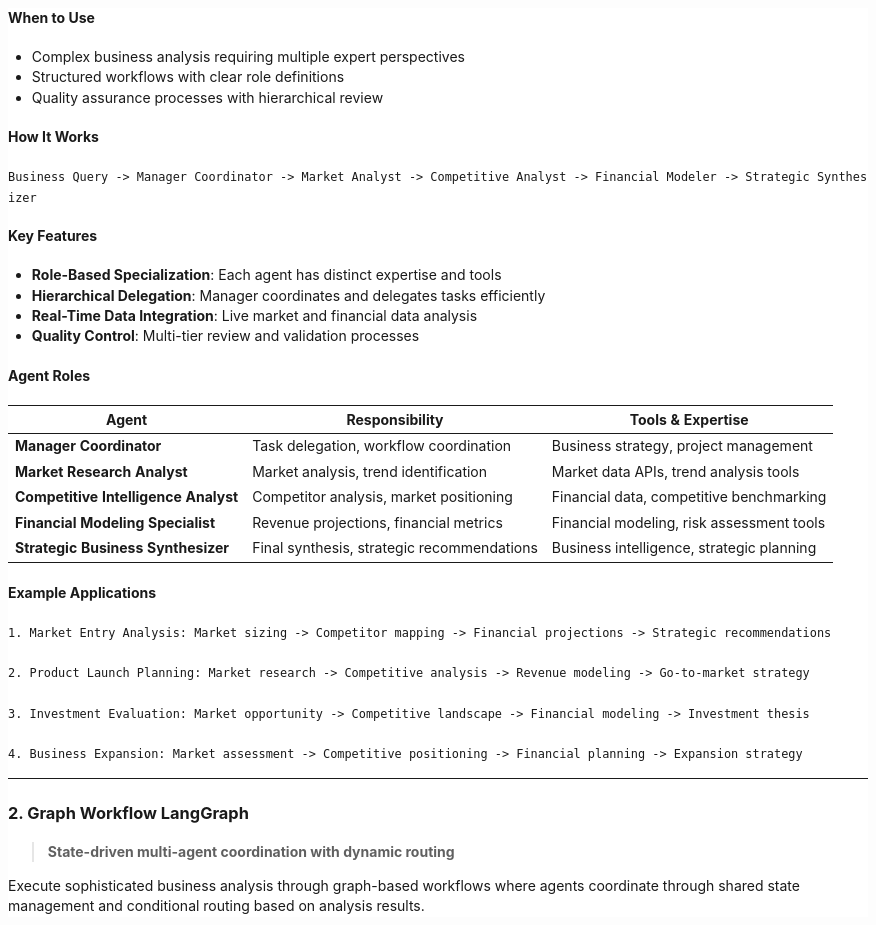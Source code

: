 #### When to Use
- Complex business analysis requiring multiple expert perspectives
- Structured workflows with clear role definitions
- Quality assurance processes with hierarchical review

#### How It Works
```
Business Query -> Manager Coordinator -> Market Analyst -> Competitive Analyst -> Financial Modeler -> Strategic Synthesizer
```

#### Key Features
- **Role-Based Specialization**: Each agent has distinct expertise and tools
- **Hierarchical Delegation**: Manager coordinates and delegates tasks efficiently
- **Real-Time Data Integration**: Live market and financial data analysis
- **Quality Control**: Multi-tier review and validation processes

#### Agent Roles
| Agent | Responsibility | Tools & Expertise |
|-------|---------------|-----------|
| **Manager Coordinator** | Task delegation, workflow coordination | Business strategy, project management |
| **Market Research Analyst** | Market analysis, trend identification | Market data APIs, trend analysis tools |
| **Competitive Intelligence Analyst** | Competitor analysis, market positioning | Financial data, competitive benchmarking |
| **Financial Modeling Specialist** | Revenue projections, financial metrics | Financial modeling, risk assessment tools |
| **Strategic Business Synthesizer** | Final synthesis, strategic recommendations | Business intelligence, strategic planning |

#### Example Applications
```
1. Market Entry Analysis: Market sizing -> Competitor mapping -> Financial projections -> Strategic recommendations

2. Product Launch Planning: Market research -> Competitive analysis -> Revenue modeling -> Go-to-market strategy

3. Investment Evaluation: Market opportunity -> Competitive landscape -> Financial modeling -> Investment thesis

4. Business Expansion: Market assessment -> Competitive positioning -> Financial planning -> Expansion strategy
```

---

### 2. **Graph Workflow LangGraph**
> **State-driven multi-agent coordination with dynamic routing**

Execute sophisticated business analysis through graph-based workflows where agents coordinate through shared state management and conditional routing based on analysis results.
